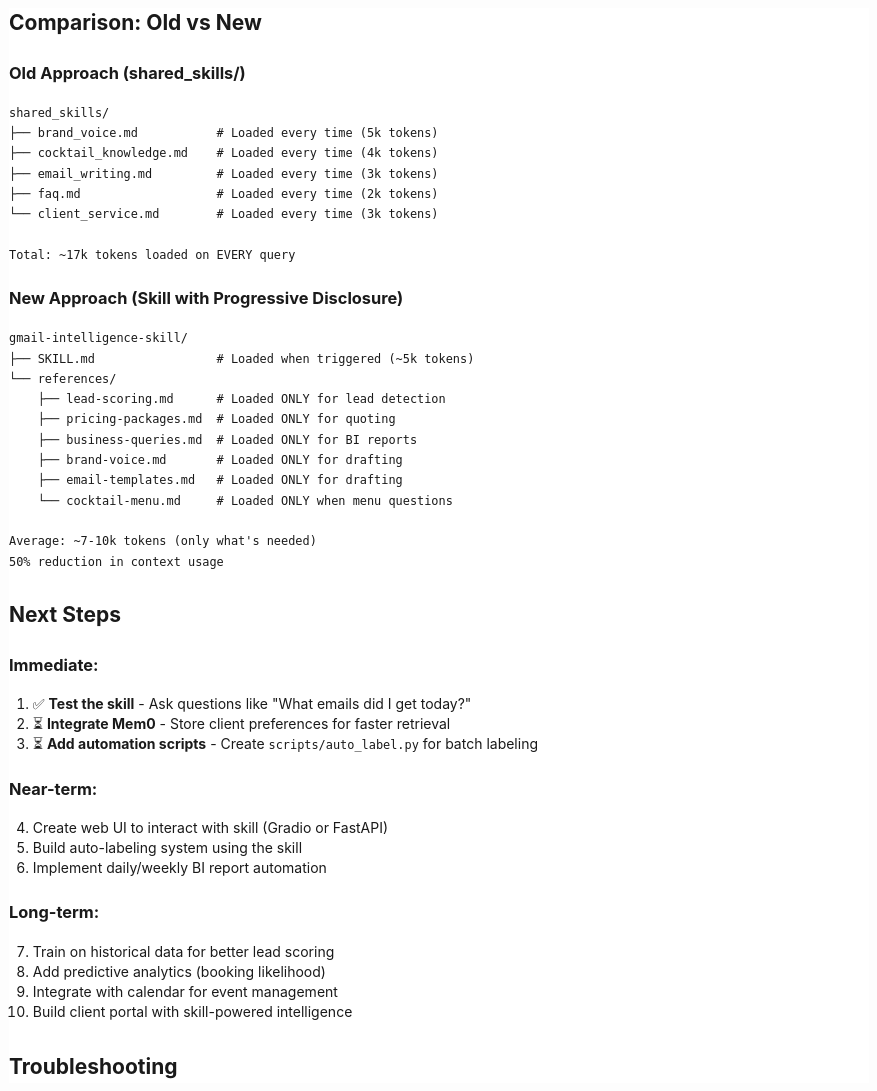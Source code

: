 ## Comparison: Old vs New

### Old Approach (shared_skills/)
```
shared_skills/
├── brand_voice.md           # Loaded every time (5k tokens)
├── cocktail_knowledge.md    # Loaded every time (4k tokens)
├── email_writing.md         # Loaded every time (3k tokens)
├── faq.md                   # Loaded every time (2k tokens)
└── client_service.md        # Loaded every time (3k tokens)

Total: ~17k tokens loaded on EVERY query
```

### New Approach (Skill with Progressive Disclosure)
```
gmail-intelligence-skill/
├── SKILL.md                 # Loaded when triggered (~5k tokens)
└── references/
    ├── lead-scoring.md      # Loaded ONLY for lead detection
    ├── pricing-packages.md  # Loaded ONLY for quoting
    ├── business-queries.md  # Loaded ONLY for BI reports
    ├── brand-voice.md       # Loaded ONLY for drafting
    ├── email-templates.md   # Loaded ONLY for drafting
    └── cocktail-menu.md     # Loaded ONLY when menu questions

Average: ~7-10k tokens (only what's needed)
50% reduction in context usage
```

## Next Steps

### Immediate:
1. ✅ **Test the skill** - Ask questions like "What emails did I get today?"
2. ⏳ **Integrate Mem0** - Store client preferences for faster retrieval
3. ⏳ **Add automation scripts** - Create `scripts/auto_label.py` for batch labeling

### Near-term:
4. Create web UI to interact with skill (Gradio or FastAPI)
5. Build auto-labeling system using the skill
6. Implement daily/weekly BI report automation

### Long-term:
7. Train on historical data for better lead scoring
8. Add predictive analytics (booking likelihood)
9. Integrate with calendar for event management
10. Build client portal with skill-powered intelligence

## Troubleshooting
